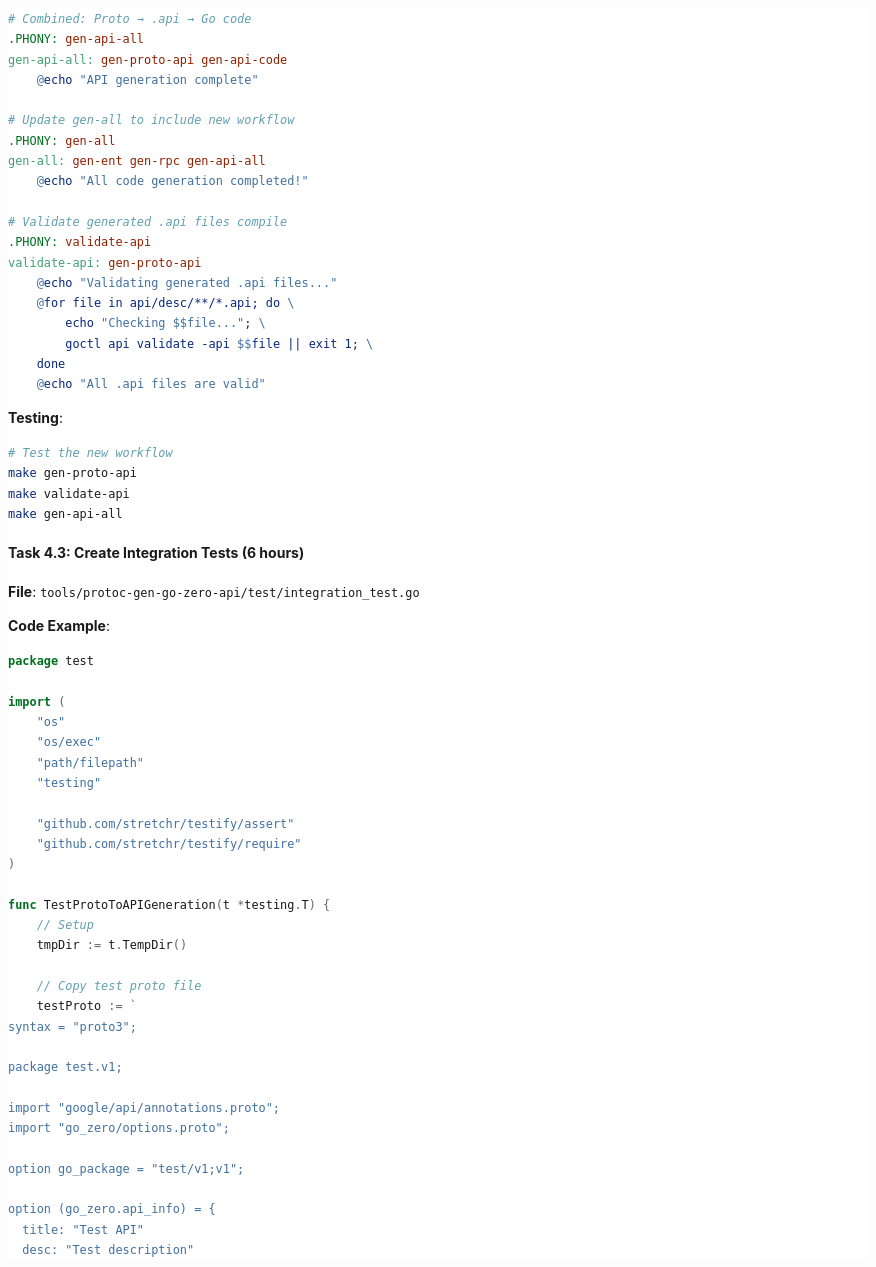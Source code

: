 ```makefile
# Combined: Proto → .api → Go code
.PHONY: gen-api-all
gen-api-all: gen-proto-api gen-api-code
	@echo "API generation complete"

# Update gen-all to include new workflow
.PHONY: gen-all
gen-all: gen-ent gen-rpc gen-api-all
	@echo "All code generation completed!"

# Validate generated .api files compile
.PHONY: validate-api
validate-api: gen-proto-api
	@echo "Validating generated .api files..."
	@for file in api/desc/**/*.api; do \
		echo "Checking $$file..."; \
		goctl api validate -api $$file || exit 1; \
	done
	@echo "All .api files are valid"
```

**Testing**:
```bash
# Test the new workflow
make gen-proto-api
make validate-api
make gen-api-all
```

#### Task 4.3: Create Integration Tests (6 hours)

**File**: `tools/protoc-gen-go-zero-api/test/integration_test.go`

**Code Example**:
```go
package test

import (
    "os"
    "os/exec"
    "path/filepath"
    "testing"

    "github.com/stretchr/testify/assert"
    "github.com/stretchr/testify/require"
)

func TestProtoToAPIGeneration(t *testing.T) {
    // Setup
    tmpDir := t.TempDir()

    // Copy test proto file
    testProto := `
syntax = "proto3";

package test.v1;

import "google/api/annotations.proto";
import "go_zero/options.proto";

option go_package = "test/v1;v1";

option (go_zero.api_info) = {
  title: "Test API"
  desc: "Test description"
```